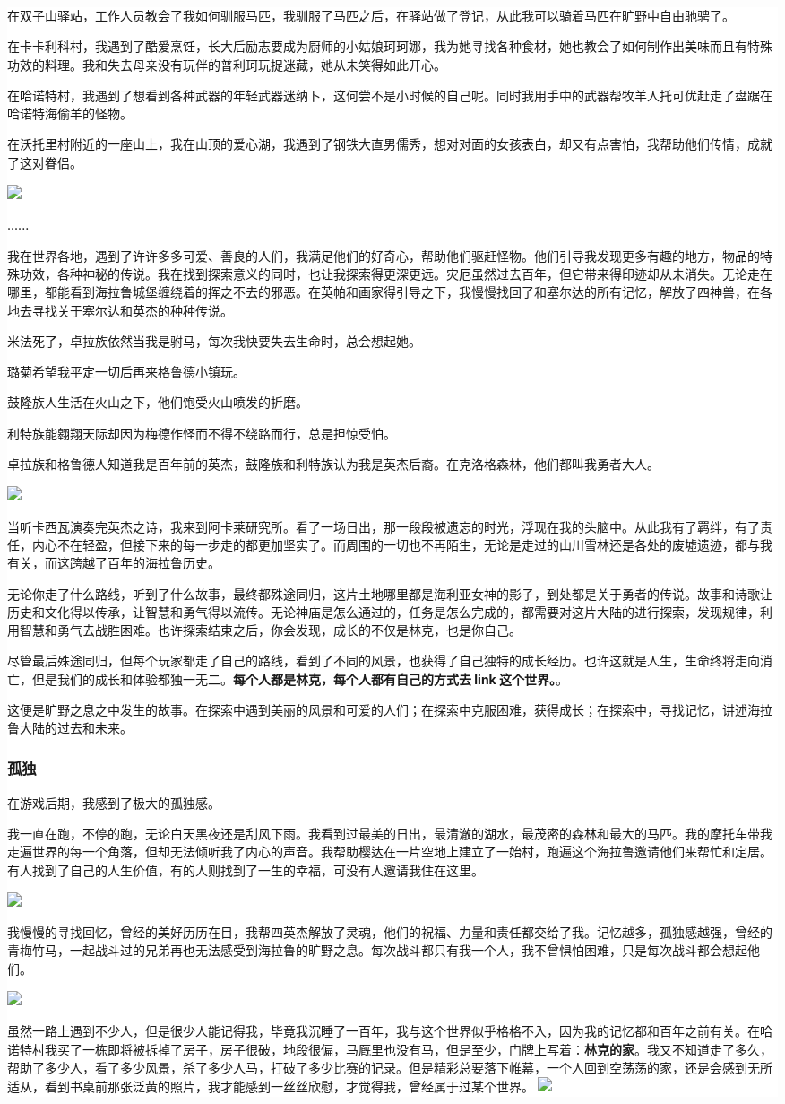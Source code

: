 在双子山驿站，工作人员教会了我如何驯服马匹，我驯服了马匹之后，在驿站做了登记，从此我可以骑着马匹在旷野中自由驰骋了。

在卡卡利科村，我遇到了酷爱烹饪，长大后励志要成为厨师的小姑娘珂珂娜，我为她寻找各种食材，她也教会了如何制作出美味而且有特殊功效的料理。我和失去母亲没有玩伴的普利珂玩捉迷藏，她从未笑得如此开心。

在哈诺特村，我遇到了想看到各种武器的年轻武器迷纳卜，这何尝不是小时候的自己呢。同时我用手中的武器帮牧羊人托可优赶走了盘踞在哈诺特海偷羊的怪物。

在沃托里村附近的一座山上，我在山顶的爱心湖，我遇到了钢铁大直男儒秀，想对对面的女孩表白，却又有点害怕，我帮助他们传情，成就了这对眷侣。

![](/img/post-content-zelda-love.jpg)

......

我在世界各地，遇到了许许多多可爱、善良的人们，我满足他们的好奇心，帮助他们驱赶怪物。他们引导我发现更多有趣的地方，物品的特殊功效，各种神秘的传说。我在找到探索意义的同时，也让我探索得更深更远。灾厄虽然过去百年，但它带来得印迹却从未消失。无论走在哪里，都能看到海拉鲁城堡缠绕着的挥之不去的邪恶。在英帕和画家得引导之下，我慢慢找回了和塞尔达的所有记忆，解放了四神兽，在各地去寻找关于塞尔达和英杰的种种传说。

米法死了，卓拉族依然当我是驸马，每次我快要失去生命时，总会想起她。

璐菊希望我平定一切后再来格鲁德小镇玩。

鼓隆族人生活在火山之下，他们饱受火山喷发的折磨。

利特族能翱翔天际却因为梅德作怪而不得不绕路而行，总是担惊受怕。

卓拉族和格鲁德人知道我是百年前的英杰，鼓隆族和利特族认为我是英杰后裔。在克洛格森林，他们都叫我勇者大人。

![](/img/post-content-zelda-seal.jpg)

当听卡西瓦演奏完英杰之诗，我来到阿卡莱研究所。看了一场日出，那一段段被遗忘的时光，浮现在我的头脑中。从此我有了羁绊，有了责任，内心不在轻盈，但接下来的每一步走的都更加坚实了。而周围的一切也不再陌生，无论是走过的山川雪林还是各处的废墟遗迹，都与我有关，而这跨越了百年的海拉鲁历史。

无论你走了什么路线，听到了什么故事，最终都殊途同归，这片土地哪里都是海利亚女神的影子，到处都是关于勇者的传说。故事和诗歌让历史和文化得以传承，让智慧和勇气得以流传。无论神庙是怎么通过的，任务是怎么完成的，都需要对这片大陆的进行探索，发现规律，利用智慧和勇气去战胜困难。也许探索结束之后，你会发现，成长的不仅是林克，也是你自己。

尽管最后殊途同归，但每个玩家都走了自己的路线，看到了不同的风景，也获得了自己独特的成长经历。也许这就是人生，生命终将走向消亡，但是我们的成长和体验都独一无二。**每个人都是林克，每个人都有自己的方式去 link 这个世界。**。

这便是旷野之息之中发生的故事。在探索中遇到美丽的风景和可爱的人们；在探索中克服困难，获得成长；在探索中，寻找记忆，讲述海拉鲁大陆的过去和未来。


### 孤独

在游戏后期，我感到了极大的孤独感。

我一直在跑，不停的跑，无论白天黑夜还是刮风下雨。我看到过最美的日出，最清澈的湖水，最茂密的森林和最大的马匹。我的摩托车带我走遍世界的每一个角落，但却无法倾听我了内心的声音。我帮助樱达在一片空地上建立了一始村，跑遍这个海拉鲁邀请他们来帮忙和定居。有人找到了自己的人生价值，有的人则找到了一生的幸福，可没有人邀请我住在这里。

![](/img/post-content-zelda-moto1.jpg)

我慢慢的寻找回忆，曾经的美好历历在目，我帮四英杰解放了灵魂，他们的祝福、力量和责任都交给了我。记忆越多，孤独感越强，曾经的青梅竹马，一起战斗过的兄弟再也无法感受到海拉鲁的旷野之息。每次战斗都只有我一个人，我不曾惧怕困难，只是每次战斗都会想起他们。

![](/img/post-content-zelda-sword.jpg)

虽然一路上遇到不少人，但是很少人能记得我，毕竟我沉睡了一百年，我与这个世界似乎格格不入，因为我的记忆都和百年之前有关。在哈诺特村我买了一栋即将被拆掉了房子，房子很破，地段很偏，马厩里也没有马，但是至少，门牌上写着：**林克的家**。我又不知道走了多久，帮助了多少人，看了多少风景，杀了多少人马，打破了多少比赛的记录。但是精彩总要落下帷幕，一个人回到空荡荡的家，还是会感到无所适从，看到书桌前那张泛黄的照片，我才能感到一丝丝欣慰，才觉得我，曾经属于过某个世界。
![](/img/post-content-zelda-qjf.jpg)
